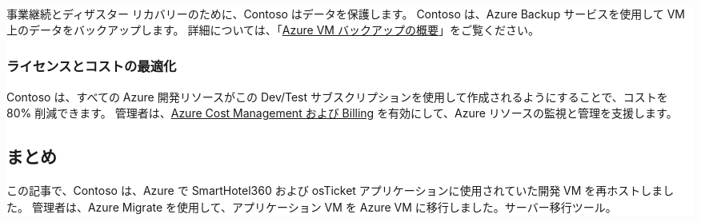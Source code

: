 事業継続とディザスター リカバリーのために、Contoso はデータを保護します。 Contoso は、Azure Backup サービスを使用して VM 上のデータをバックアップします。 詳細については、「[Azure VM バックアップの概要](https://docs.microsoft.com/azure/backup/backup-azure-vms-introduction)」をご覧ください。

### <a name="licensing-and-cost-optimization"></a>ライセンスとコストの最適化

Contoso は、すべての Azure 開発リソースがこの Dev/Test サブスクリプションを使用して作成されるようにすることで、コストを 80% 削減できます。 管理者は、[Azure Cost Management および Billing](https://docs.microsoft.com/azure/cost-management-billing/cost-management-billing-overview) を有効にして、Azure リソースの監視と管理を支援します。

## <a name="conclusion"></a>まとめ

この記事で、Contoso は、Azure で SmartHotel360 および osTicket アプリケーションに使用されていた開発 VM を再ホストしました。 管理者は、Azure Migrate を使用して、アプリケーション VM を Azure VM に移行しました。サーバー移行ツール。
